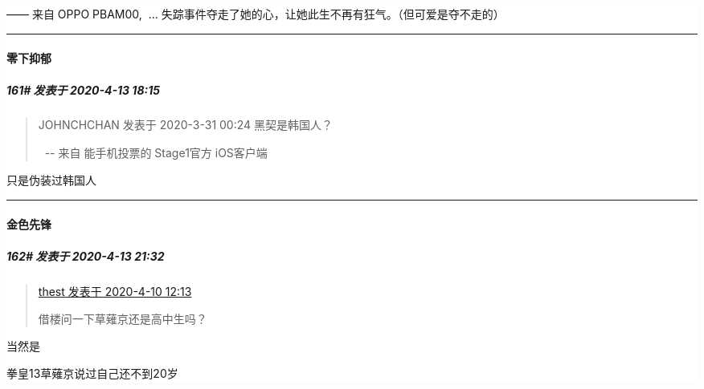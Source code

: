—— 来自 OPPO PBAM00,  ...</blockquote>
失踪事件夺走了她的心，让她此生不再有狂气。（但可爱是夺不走的）


-----

####  零下抑郁  
##### 161#       发表于 2020-4-13 18:15


<blockquote>JOHNCHCHAN 发表于 2020-3-31 00:24
黑契是韩国人？


  -- 来自 能手机投票的 Stage1官方 iOS客户端</blockquote>
只是伪装过韩国人


-----

####  金色先锋  
##### 162#       发表于 2020-4-13 21:32


<blockquote><a href="httphttps://bbs.saraba1st.com/2b/forum.php?mod=redirect&amp;goto=findpost&amp;pid=47035006&amp;ptid=1921704" target="_blank">thest 发表于 2020-4-10 12:13</a>

借楼问一下草薙京还是高中生吗？</blockquote>
当然是

拳皇13草薙京说过自己还不到20岁


                                            